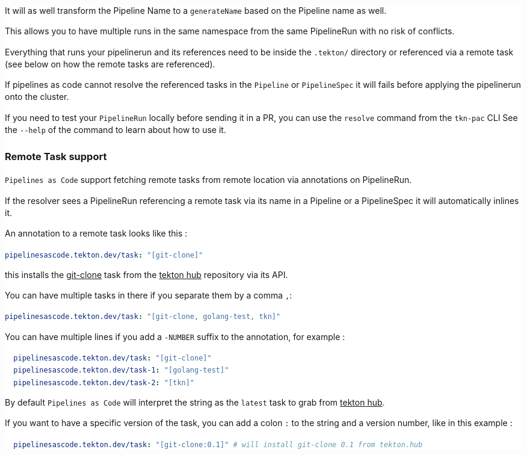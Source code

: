 It will as well transform the Pipeline Name to a `generateName` based on the
Pipeline name as well.

This allows you to have multiple runs in the same namespace from the same
PipelineRun with no risk of conflicts.

Everything that runs your pipelinerun and its references need to be inside the
`.tekton/` directory or referenced via a remote task (see below on how the
remote tasks are referenced).

If pipelines as code cannot resolve the referenced tasks in the `Pipeline` or
`PipelineSpec` it will fails before applying the pipelinerun onto the cluster.

If you need to test your `PipelineRun` locally before sending it in a PR, you
can use the `resolve` command from the `tkn-pac` CLI See the `--help` of the
command to learn about how to use it.

### Remote Task support

`Pipelines as Code` support fetching remote tasks from remote location via
annotations on PipelineRun.

If the resolver sees a PipelineRun referencing a remote task via its name in a
Pipeline or a PipelineSpec it will automatically inlines it.

An annotation to a remote task looks like this :

  ```yaml
  pipelinesascode.tekton.dev/task: "[git-clone]"
  ```

this installs the
[git-clone](https://github.com/tektoncd/catalog/tree/main/task/git-clone) task
from the [tekton hub](https://hub.tekton.dev) repository via its API.

You can have multiple tasks in there if you separate them by a comma `,`:

```yaml
pipelinesascode.tekton.dev/task: "[git-clone, golang-test, tkn]"
```

You can have multiple lines if you add a `-NUMBER` suffix to the annotation, for
example :

```yaml
  pipelinesascode.tekton.dev/task: "[git-clone]"
  pipelinesascode.tekton.dev/task-1: "[golang-test]"
  pipelinesascode.tekton.dev/task-2: "[tkn]"
```

By default `Pipelines as Code` will interpret the string as the `latest` task to
grab
from [tekton hub](https://hub.tekton.dev).

If you want to have a specific version of the task, you can add a colon `:` to
the string and a version number, like in
this example :

```yaml
  pipelinesascode.tekton.dev/task: "[git-clone:0.1]" # will install git-clone 0.1 from tekton.hub
  ```
